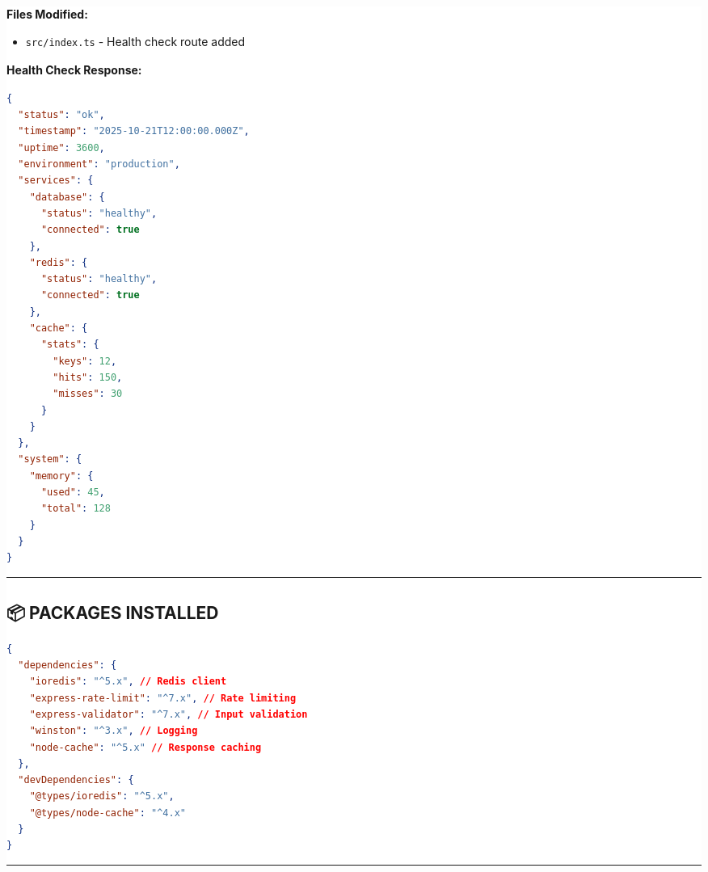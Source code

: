 **Files Modified:**
- `src/index.ts` - Health check route added

**Health Check Response:**
```json
{
  "status": "ok",
  "timestamp": "2025-10-21T12:00:00.000Z",
  "uptime": 3600,
  "environment": "production",
  "services": {
    "database": {
      "status": "healthy",
      "connected": true
    },
    "redis": {
      "status": "healthy",
      "connected": true
    },
    "cache": {
      "stats": {
        "keys": 12,
        "hits": 150,
        "misses": 30
      }
    }
  },
  "system": {
    "memory": {
      "used": 45,
      "total": 128
    }
  }
}
```

---

## 📦 PACKAGES INSTALLED

```json
{
  "dependencies": {
    "ioredis": "^5.x", // Redis client
    "express-rate-limit": "^7.x", // Rate limiting
    "express-validator": "^7.x", // Input validation
    "winston": "^3.x", // Logging
    "node-cache": "^5.x" // Response caching
  },
  "devDependencies": {
    "@types/ioredis": "^5.x",
    "@types/node-cache": "^4.x"
  }
}
```

---